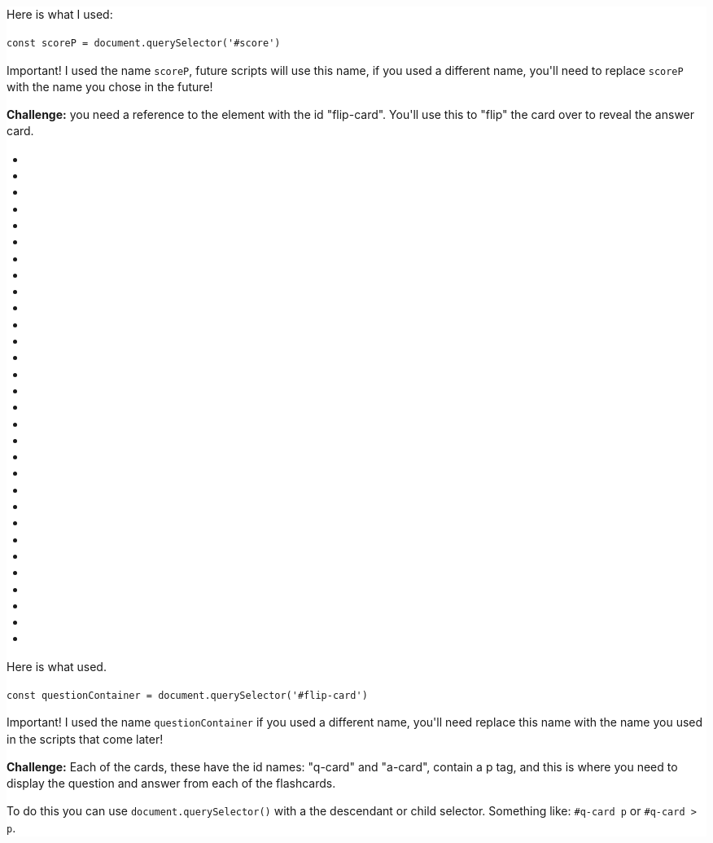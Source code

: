 Here is what I used:

```JS
const scoreP = document.querySelector('#score')
```

Important! I used the name `scoreP`, future scripts will use this name, if you used a different name, you'll need to replace `scoreP` with the name you chose in the future!

**Challenge:** you need a reference to the element with the id "flip-card". You'll use this to "flip" the card over to reveal the answer card. 

-
-
-
-
-
-
-
-
-
-
-
-
-
-
-
-
-
-
-
-
-
-
-
-
-
-
-
-
-
-

Here is what used. 

```JS
const questionContainer = document.querySelector('#flip-card')
```

Important! I used the name `questionContainer` if you used a different name, you'll need replace this name with the name you used in the scripts that come later! 

**Challenge:** Each of the cards, these have the id names: "q-card" and "a-card", contain a p tag, and this is where you need to display the question and answer from each of the flashcards. 

To do this you can use `document.querySelector()` with a the descendant or child selector. Something like: `#q-card p` or `#q-card > p`. 
